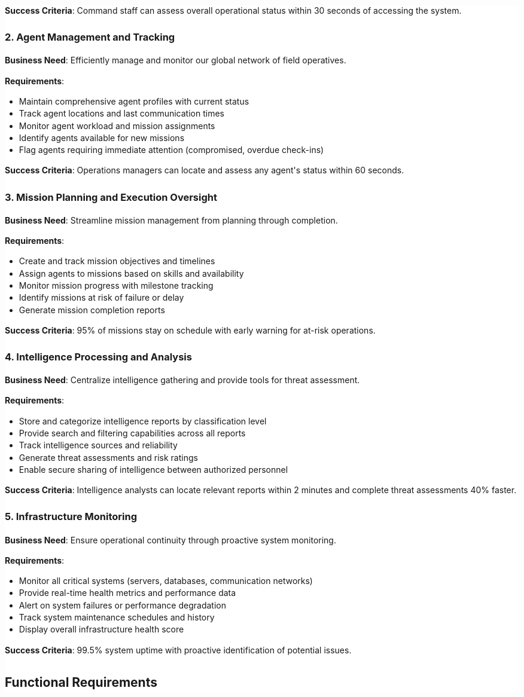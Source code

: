 **Success Criteria**: Command staff can assess overall operational status within 30 seconds of accessing the system.

### 2. Agent Management and Tracking
**Business Need**: Efficiently manage and monitor our global network of field operatives.

**Requirements**:
- Maintain comprehensive agent profiles with current status
- Track agent locations and last communication times
- Monitor agent workload and mission assignments
- Identify agents available for new missions
- Flag agents requiring immediate attention (compromised, overdue check-ins)

**Success Criteria**: Operations managers can locate and assess any agent's status within 60 seconds.

### 3. Mission Planning and Execution Oversight
**Business Need**: Streamline mission management from planning through completion.

**Requirements**:
- Create and track mission objectives and timelines
- Assign agents to missions based on skills and availability
- Monitor mission progress with milestone tracking
- Identify missions at risk of failure or delay
- Generate mission completion reports

**Success Criteria**: 95% of missions stay on schedule with early warning for at-risk operations.

### 4. Intelligence Processing and Analysis
**Business Need**: Centralize intelligence gathering and provide tools for threat assessment.

**Requirements**:
- Store and categorize intelligence reports by classification level
- Provide search and filtering capabilities across all reports
- Track intelligence sources and reliability
- Generate threat assessments and risk ratings
- Enable secure sharing of intelligence between authorized personnel

**Success Criteria**: Intelligence analysts can locate relevant reports within 2 minutes and complete threat assessments 40% faster.

### 5. Infrastructure Monitoring
**Business Need**: Ensure operational continuity through proactive system monitoring.

**Requirements**:
- Monitor all critical systems (servers, databases, communication networks)
- Provide real-time health metrics and performance data
- Alert on system failures or performance degradation
- Track system maintenance schedules and history
- Display overall infrastructure health score

**Success Criteria**: 99.5% system uptime with proactive identification of potential issues.

## Functional Requirements
